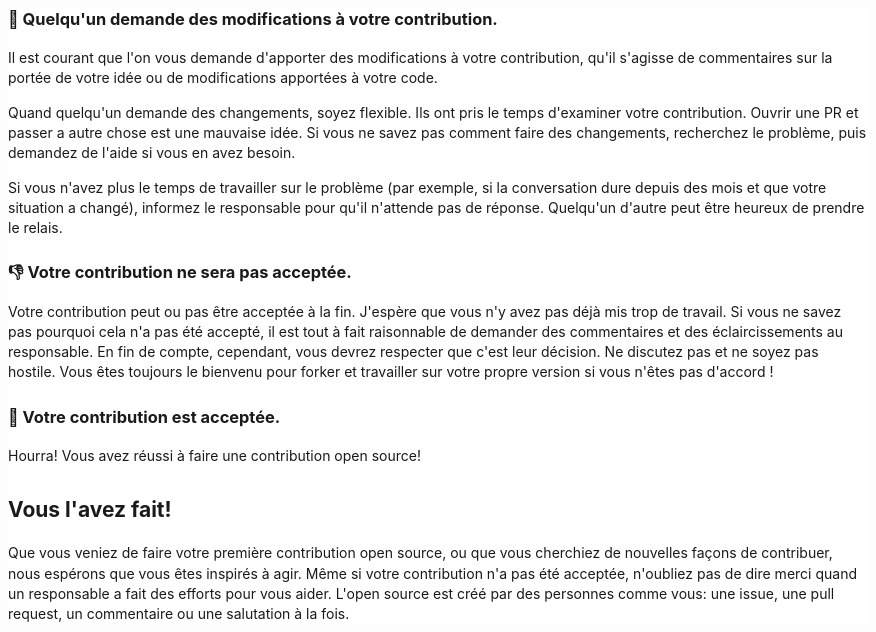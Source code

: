 ### 🚧 Quelqu'un demande des modifications à votre contribution.

Il est courant que l'on vous demande d'apporter des modifications à votre contribution, qu'il s'agisse de commentaires sur la portée de votre idée ou de modifications apportées à votre code.

Quand quelqu'un demande des changements, soyez flexible. Ils ont pris le temps d'examiner votre contribution. Ouvrir une PR et passer a autre chose est une mauvaise idée. Si vous ne savez pas comment faire des changements, recherchez le problème, puis demandez de l'aide si vous en avez besoin.

Si vous n'avez plus le temps de travailler sur le problème (par exemple, si la conversation dure depuis des mois et que votre situation a changé), informez le responsable pour qu'il n'attende pas de réponse. Quelqu'un d'autre peut être heureux de prendre le relais.

### 👎 Votre contribution ne sera pas acceptée.

Votre contribution peut ou pas être acceptée à la fin. J'espère que vous n'y avez pas déjà mis trop de travail. Si vous ne savez pas pourquoi cela n'a pas été accepté, il est tout à fait raisonnable de demander des commentaires et des éclaircissements au responsable. En fin de compte, cependant, vous devrez respecter que c'est leur décision. Ne discutez pas et ne soyez pas hostile. Vous êtes toujours le bienvenu pour forker et travailler sur votre propre version si vous n'êtes pas d'accord !

### 🎉 Votre contribution est acceptée.

Hourra! Vous avez réussi à faire une contribution open source!

## Vous l'avez fait!

Que vous veniez de faire votre première contribution open source, ou que vous cherchiez de nouvelles façons de contribuer, nous espérons que vous êtes inspirés à agir. Même si votre contribution n'a pas été acceptée, n'oubliez pas de dire merci quand un responsable a fait des efforts pour vous aider. L'open source est créé par des personnes comme vous: une issue, une pull request, un commentaire ou une salutation à la fois.
